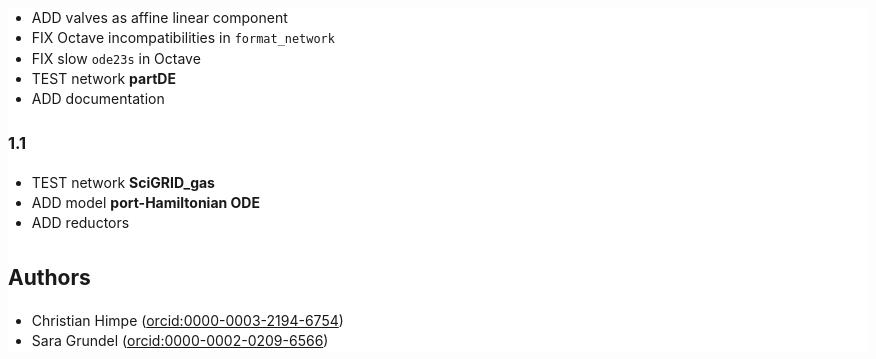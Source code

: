 * ADD valves as affine linear component
* FIX Octave incompatibilities in `format_network`
* FIX slow `ode23s` in Octave
* TEST network **partDE**
* ADD documentation

### 1.1

* TEST network **SciGRID_gas**
* ADD model **port-Hamiltonian ODE**
* ADD reductors

## Authors

* Christian Himpe ([orcid:0000-0003-2194-6754](http://orcid.org/0000-0003-2194-6754))
* Sara Grundel ([orcid:0000-0002-0209-6566](http://orcid.org/0000-0002-0209-6566))

